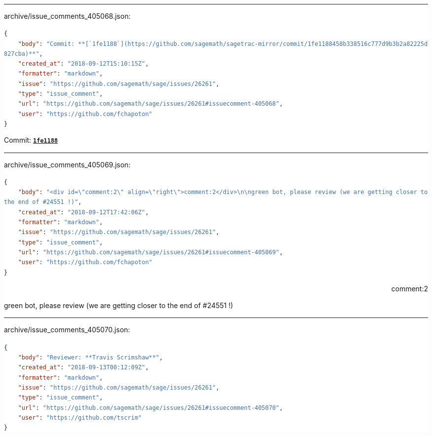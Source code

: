 

---

archive/issue_comments_405068.json:
```json
{
    "body": "Commit: **[`1fe1188`](https://github.com/sagemath/sagetrac-mirror/commit/1fe1188458b338516c777d9b3b2a82225d827cba)**",
    "created_at": "2018-09-12T15:10:15Z",
    "formatter": "markdown",
    "issue": "https://github.com/sagemath/sage/issues/26261",
    "type": "issue_comment",
    "url": "https://github.com/sagemath/sage/issues/26261#issuecomment-405068",
    "user": "https://github.com/fchapoton"
}
```

Commit: **[`1fe1188`](https://github.com/sagemath/sagetrac-mirror/commit/1fe1188458b338516c777d9b3b2a82225d827cba)**



---

archive/issue_comments_405069.json:
```json
{
    "body": "<div id=\"comment:2\" align=\"right\">comment:2</div>\n\ngreen bot, please review (we are getting closer to the end of #24551 !)",
    "created_at": "2018-09-12T17:42:06Z",
    "formatter": "markdown",
    "issue": "https://github.com/sagemath/sage/issues/26261",
    "type": "issue_comment",
    "url": "https://github.com/sagemath/sage/issues/26261#issuecomment-405069",
    "user": "https://github.com/fchapoton"
}
```

<div id="comment:2" align="right">comment:2</div>

green bot, please review (we are getting closer to the end of #24551 !)



---

archive/issue_comments_405070.json:
```json
{
    "body": "Reviewer: **Travis Scrimshaw**",
    "created_at": "2018-09-13T00:12:09Z",
    "formatter": "markdown",
    "issue": "https://github.com/sagemath/sage/issues/26261",
    "type": "issue_comment",
    "url": "https://github.com/sagemath/sage/issues/26261#issuecomment-405070",
    "user": "https://github.com/tscrim"
}
```
